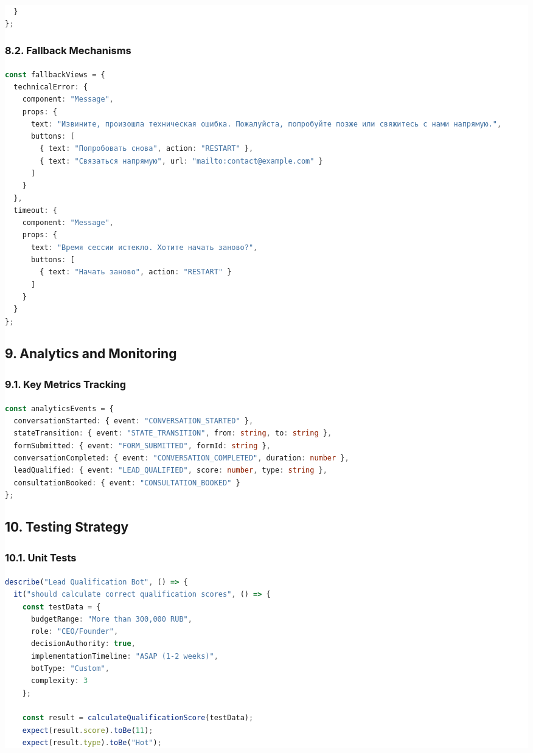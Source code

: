 ```typescript
  }
};
```

### 8.2. Fallback Mechanisms
```typescript
const fallbackViews = {
  technicalError: {
    component: "Message",
    props: {
      text: "Извините, произошла техническая ошибка. Пожалуйста, попробуйте позже или свяжитесь с нами напрямую.",
      buttons: [
        { text: "Попробовать снова", action: "RESTART" },
        { text: "Связаться напрямую", url: "mailto:contact@example.com" }
      ]
    }
  },
  timeout: {
    component: "Message", 
    props: {
      text: "Время сессии истекло. Хотите начать заново?",
      buttons: [
        { text: "Начать заново", action: "RESTART" }
      ]
    }
  }
};
```

## 9. Analytics and Monitoring

### 9.1. Key Metrics Tracking
```typescript
const analyticsEvents = {
  conversationStarted: { event: "CONVERSATION_STARTED" },
  stateTransition: { event: "STATE_TRANSITION", from: string, to: string },
  formSubmitted: { event: "FORM_SUBMITTED", formId: string },
  conversationCompleted: { event: "CONVERSATION_COMPLETED", duration: number },
  leadQualified: { event: "LEAD_QUALIFIED", score: number, type: string },
  consultationBooked: { event: "CONSULTATION_BOOKED" }
};
```

## 10. Testing Strategy

### 10.1. Unit Tests
```typescript
describe("Lead Qualification Bot", () => {
  it("should calculate correct qualification scores", () => {
    const testData = {
      budgetRange: "More than 300,000 RUB",
      role: "CEO/Founder",
      decisionAuthority: true,
      implementationTimeline: "ASAP (1-2 weeks)",
      botType: "Custom",
      complexity: 3
    };
    
    const result = calculateQualificationScore(testData);
    expect(result.score).toBe(11);
    expect(result.type).toBe("Hot");
```